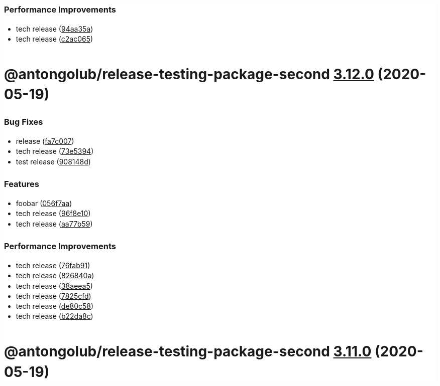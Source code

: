 ### Performance Improvements

* tech release ([94aa35a](https://github.com/antongolub/release-testing/commit/94aa35a7aad942b79e237a2cfbcefaee3bb8bd44))
* tech release ([c2ac065](https://github.com/antongolub/release-testing/commit/c2ac0651d3c8124d0bb5ddd9e8c03072b9e19632))

# @antongolub/release-testing-package-second [3.12.0](https://github.com/antongolub/release-testing/compare/@antongolub/release-testing-package-second@3.11.0...@antongolub/release-testing-package-second@3.12.0) (2020-05-19)


### Bug Fixes

* release ([fa7c007](https://github.com/antongolub/release-testing/commit/fa7c007ed12ede920c0da0a01d59dd7d994fe358))
* tech release ([73e5394](https://github.com/antongolub/release-testing/commit/73e5394086ec1b0a86d9bbe2a4079ba4e9c118a0))
* test release ([908148d](https://github.com/antongolub/release-testing/commit/908148d9442f8e30feccdc8079a2986a562b201c))


### Features

* foobar ([056f7aa](https://github.com/antongolub/release-testing/commit/056f7aac2b8cca1b0ff60fe407607af365be3a62))
* tech release ([96f8e10](https://github.com/antongolub/release-testing/commit/96f8e102c90d43a56c0cdaf178cde78dd3985cc0))
* tech release ([aa77b59](https://github.com/antongolub/release-testing/commit/aa77b59c1db6d880c3664eb33eec7bf66bdd2343))


### Performance Improvements

* tech release ([76fab91](https://github.com/antongolub/release-testing/commit/76fab913e8503ad4e2b9036edb58c4f8aa5b660b))
* tech release ([826840a](https://github.com/antongolub/release-testing/commit/826840a16c283f6f6666e3ab59cac2fb670d5a62))
* tech release ([38aeea5](https://github.com/antongolub/release-testing/commit/38aeea5e14a648d945e7d20ff90beb03fe3e04f2))
* tech release ([7825cfd](https://github.com/antongolub/release-testing/commit/7825cfd5c2248c2d962aad79f3cb4c0f5ec1d030))
* tech release ([de80c58](https://github.com/antongolub/release-testing/commit/de80c5892b279c3c5cb49b1bca82816d38ad7f84))
* tech release ([b22da8c](https://github.com/antongolub/release-testing/commit/b22da8c7f376d36d79c059d65ea11859f63b5086))

# @antongolub/release-testing-package-second [3.11.0](https://github.com/antongolub/release-testing/compare/@antongolub/release-testing-package-second@3.10.0...@antongolub/release-testing-package-second@3.11.0) (2020-05-19)
